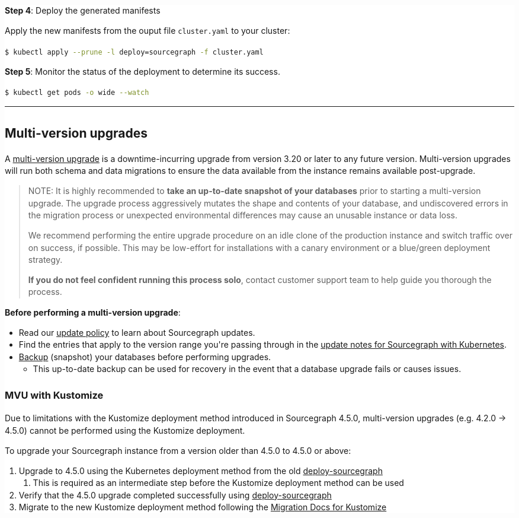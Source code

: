 **Step 4**: Deploy the generated manifests

Apply the new manifests from the ouput file `cluster.yaml` to your cluster:

  ```bash
  $ kubectl apply --prune -l deploy=sourcegraph -f cluster.yaml
  ```

**Step 5**: Monitor the status of the deployment to determine its success.

  ```bash
  $ kubectl get pods -o wide --watch
  ```

---

## Multi-version upgrades

A [multi-version upgrade](../../updates/index.md#multi-version-upgrades) is a downtime-incurring upgrade from version 3.20 or later to any future version. Multi-version upgrades will run both schema and data migrations to ensure the data available from the instance remains available post-upgrade.

> NOTE: It is highly recommended to **take an up-to-date snapshot of your databases** prior to starting a multi-version upgrade. The upgrade process aggressively mutates the shape and contents of your database, and undiscovered errors in the migration process or unexpected environmental differences may cause an unusable instance or data loss.
>
> We recommend performing the entire upgrade procedure on an idle clone of the production instance and switch traffic over on success, if possible. This may be low-effort for installations with a canary environment or a blue/green deployment strategy.
>
> **If you do not feel confident running this process solo**, contact customer support team to help guide you thorough the process.

**Before performing a multi-version upgrade**:

- Read our [update policy](../../updates/index.md#update-policy) to learn about Sourcegraph updates.
- Find the entries that apply to the version range you're passing through in the [update notes for Sourcegraph with Kubernetes](../../updates/kubernetes.md#multi-version-upgrade-procedure).
- [Backup](migrate-backup) (snapshot) your databases before performing upgrades.
  - This up-to-date backup can be used for recovery in the event that a database upgrade fails or causes issues.

### MVU with Kustomize

Due to limitations with the Kustomize deployment method introduced in Sourcegraph 4.5.0, multi-version upgrades (e.g. 4.2.0 -> 4.5.0) cannot be performed using the Kustomize deployment.

To upgrade your Sourcegraph instance from a version older than 4.5.0 to 4.5.0 or above:

1. Upgrade to 4.5.0 using the Kubernetes deployment method from the old [deploy-sourcegraph](https://github.com/sourcegraph/deploy-sourcegraph)
   1. This is required as an intermediate step before the Kustomize deployment method can be used
2. Verify that the 4.5.0 upgrade completed successfully using [deploy-sourcegraph](https://github.com/sourcegraph/deploy-sourcegraph)
3. Migrate to the new Kustomize deployment method following the [Migration Docs for Kustomize](kustomize/migrate.md)
